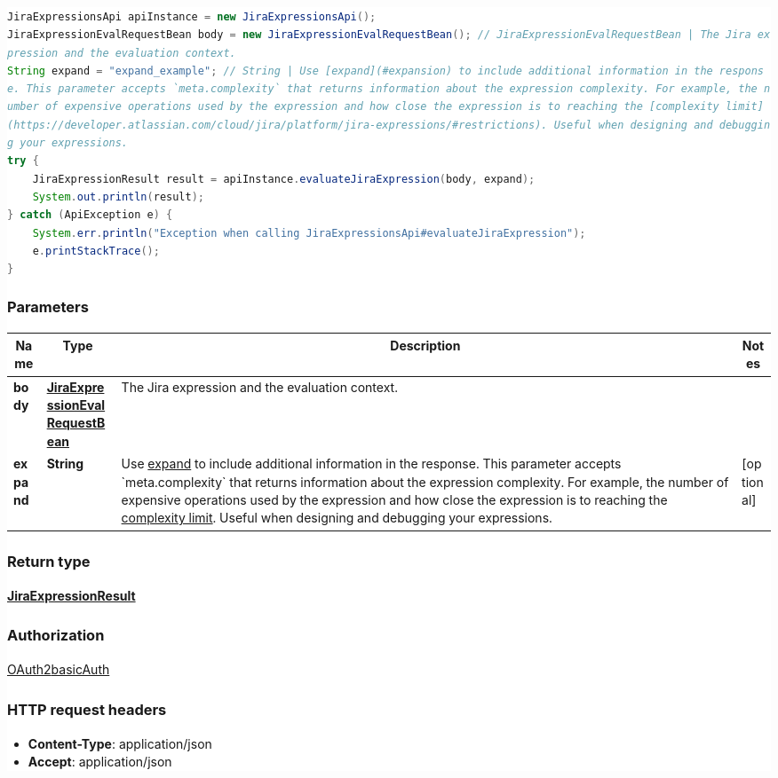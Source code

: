 ```java
JiraExpressionsApi apiInstance = new JiraExpressionsApi();
JiraExpressionEvalRequestBean body = new JiraExpressionEvalRequestBean(); // JiraExpressionEvalRequestBean | The Jira expression and the evaluation context.
String expand = "expand_example"; // String | Use [expand](#expansion) to include additional information in the response. This parameter accepts `meta.complexity` that returns information about the expression complexity. For example, the number of expensive operations used by the expression and how close the expression is to reaching the [complexity limit](https://developer.atlassian.com/cloud/jira/platform/jira-expressions/#restrictions). Useful when designing and debugging your expressions.
try {
    JiraExpressionResult result = apiInstance.evaluateJiraExpression(body, expand);
    System.out.println(result);
} catch (ApiException e) {
    System.err.println("Exception when calling JiraExpressionsApi#evaluateJiraExpression");
    e.printStackTrace();
}
```

### Parameters

Name | Type | Description  | Notes
------------- | ------------- | ------------- | -------------
 **body** | [**JiraExpressionEvalRequestBean**](JiraExpressionEvalRequestBean.md)| The Jira expression and the evaluation context. |
 **expand** | **String**| Use [expand](#expansion) to include additional information in the response. This parameter accepts &#x60;meta.complexity&#x60; that returns information about the expression complexity. For example, the number of expensive operations used by the expression and how close the expression is to reaching the [complexity limit](https://developer.atlassian.com/cloud/jira/platform/jira-expressions/#restrictions). Useful when designing and debugging your expressions. | [optional]

### Return type

[**JiraExpressionResult**](JiraExpressionResult.md)

### Authorization

[OAuth2](../README.md#OAuth2)[basicAuth](../README.md#basicAuth)

### HTTP request headers

 - **Content-Type**: application/json
 - **Accept**: application/json

